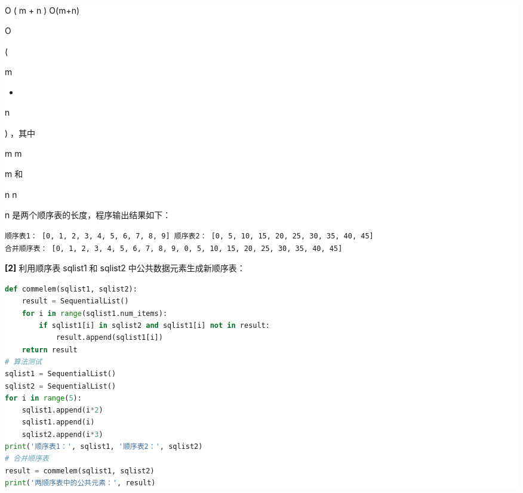 O
(
m
+
n
)
O(m+n)





O

(

m



+





n

)
，其中

m
m





m
和

n
n





n
是两个顺序表的长度，程序输出结果如下：

```shell
顺序表1： [0, 1, 2, 3, 4, 5, 6, 7, 8, 9] 顺序表2： [0, 5, 10, 15, 20, 25, 30, 35, 40, 45]
合并顺序表： [0, 1, 2, 3, 4, 5, 6, 7, 8, 9, 0, 5, 10, 15, 20, 25, 30, 35, 40, 45]

```

**[2]**
利用顺序表 sqlist1 和 sqlist2 中公共数据元素生成新顺序表：

```python
def commelem(sqlist1, sqlist2):
    result = SequentialList()
    for i in range(sqlist1.num_items):
        if sqlist1[i] in sqlist2 and sqlist1[i] not in result:
            result.append(sqlist1[i])
    return result
# 算法测试
sqlist1 = SequentialList()
sqlist2 = SequentialList()
for i in range(5):
    sqlist1.append(i*2)
    sqlist1.append(i)
    sqlist2.append(i*3)
print('顺序表1：', sqlist1, '顺序表2：', sqlist2)
# 合并顺序表
result = commelem(sqlist1, sqlist2)
print('两顺序表中的公共元素：', result)
```